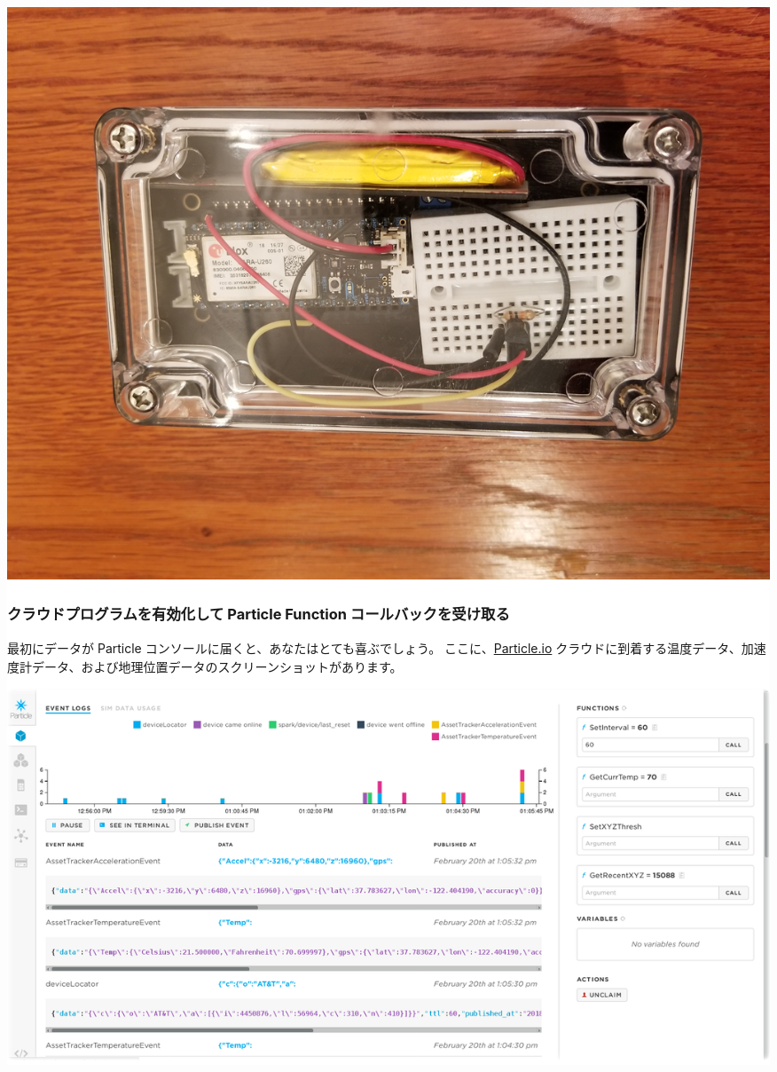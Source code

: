 ![WatsonIoTAssetTracker case](screenshots/ParticleElectronAssetTracker-in-Case.jpg)

### クラウドプログラムを有効化して Particle Function コールバックを受け取る

最初にデータが Particle コンソールに届くと、あなたはとても喜ぶでしょう。
ここに、[Particle.io](https://console.particle.io/devices) クラウドに到着する温度データ、加速度計データ、および地理位置データのスクリーンショットがあります。

![ParticleConsoleDeviceEvents screenshot](screenshots/ParticleConsoleDeviceEvents.png "Particle Console Device Event screenshot")
